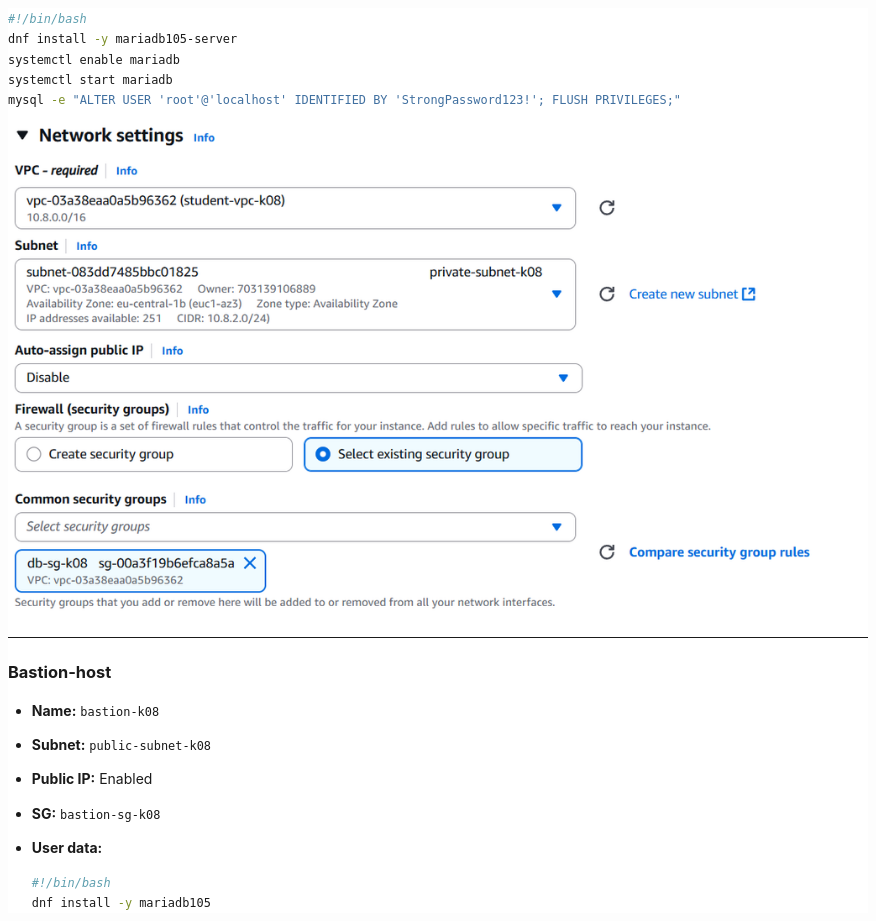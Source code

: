   ```bash
  #!/bin/bash
  dnf install -y mariadb105-server
  systemctl enable mariadb
  systemctl start mariadb
  mysql -e "ALTER USER 'root'@'localhost' IDENTIFIED BY 'StrongPassword123!'; FLUSH PRIVILEGES;"
  ```

![](sh/14.png)

---

### Bastion-host

* **Name:** `bastion-k08`
* **Subnet:** `public-subnet-k08`
* **Public IP:** Enabled
* **SG:** `bastion-sg-k08`
* **User data:**

  ```bash
  #!/bin/bash
  dnf install -y mariadb105
  ```
